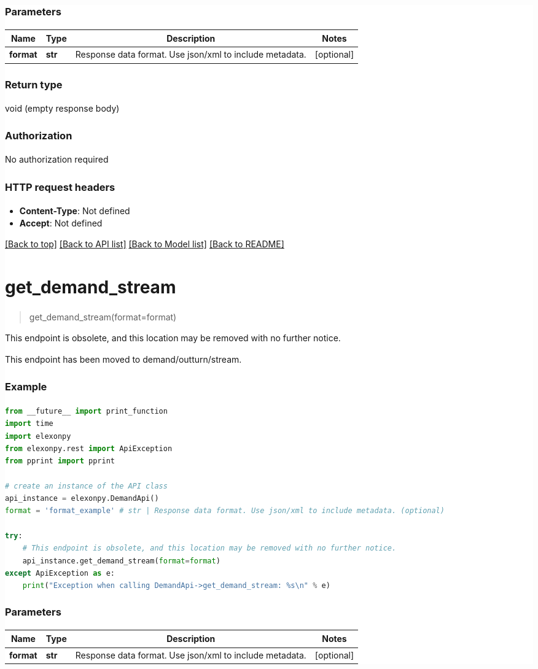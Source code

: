 ### Parameters

Name | Type | Description  | Notes
------------- | ------------- | ------------- | -------------
 **format** | **str**| Response data format. Use json/xml to include metadata. | [optional] 

### Return type

void (empty response body)

### Authorization

No authorization required

### HTTP request headers

 - **Content-Type**: Not defined
 - **Accept**: Not defined

[[Back to top]](#) [[Back to API list]](../README.md#documentation-for-api-endpoints) [[Back to Model list]](../README.md#documentation-for-models) [[Back to README]](../README.md)

# **get_demand_stream**
> get_demand_stream(format=format)

This endpoint is obsolete, and this location may be removed with no further notice. 

This endpoint has been moved to demand/outturn/stream.

### Example
```python
from __future__ import print_function
import time
import elexonpy
from elexonpy.rest import ApiException
from pprint import pprint

# create an instance of the API class
api_instance = elexonpy.DemandApi()
format = 'format_example' # str | Response data format. Use json/xml to include metadata. (optional)

try:
    # This endpoint is obsolete, and this location may be removed with no further notice. 
    api_instance.get_demand_stream(format=format)
except ApiException as e:
    print("Exception when calling DemandApi->get_demand_stream: %s\n" % e)
```

### Parameters

Name | Type | Description  | Notes
------------- | ------------- | ------------- | -------------
 **format** | **str**| Response data format. Use json/xml to include metadata. | [optional] 
